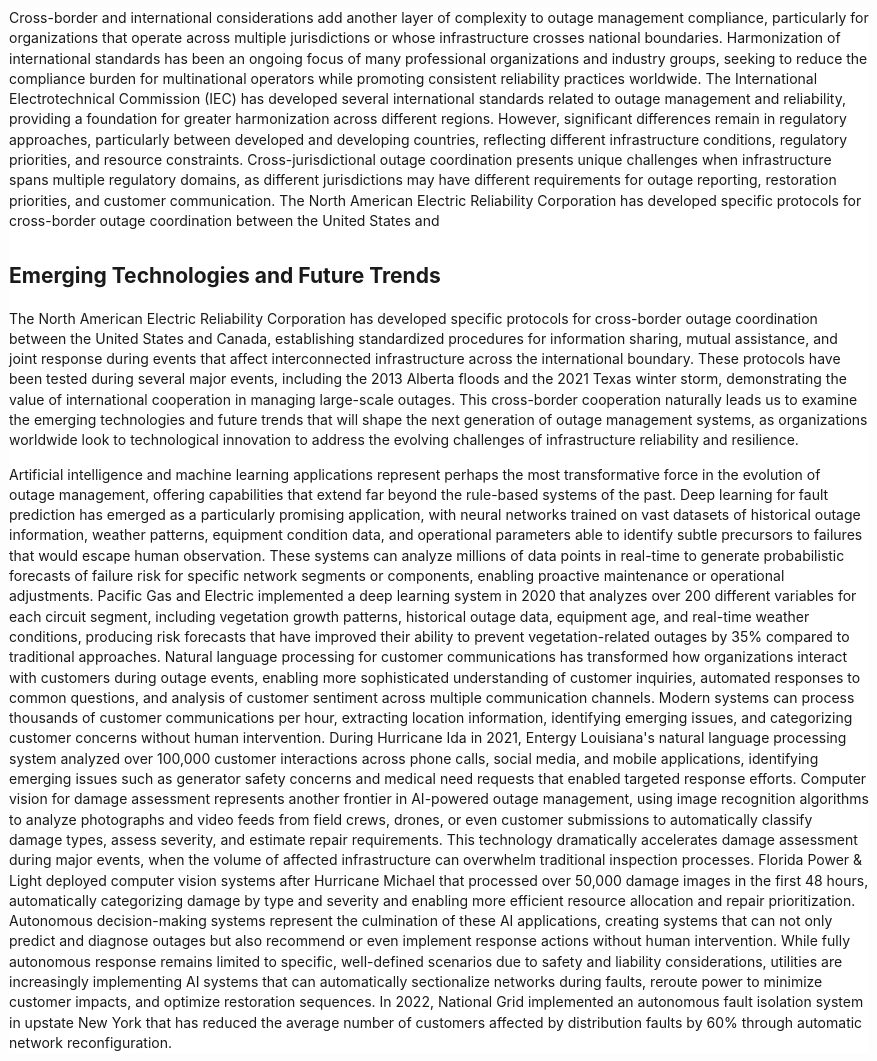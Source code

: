 Cross-border and international considerations add another layer of complexity to outage management compliance, particularly for organizations that operate across multiple jurisdictions or whose infrastructure crosses national boundaries. Harmonization of international standards has been an ongoing focus of many professional organizations and industry groups, seeking to reduce the compliance burden for multinational operators while promoting consistent reliability practices worldwide. The International Electrotechnical Commission (IEC) has developed several international standards related to outage management and reliability, providing a foundation for greater harmonization across different regions. However, significant differences remain in regulatory approaches, particularly between developed and developing countries, reflecting different infrastructure conditions, regulatory priorities, and resource constraints. Cross-jurisdictional outage coordination presents unique challenges when infrastructure spans multiple regulatory domains, as different jurisdictions may have different requirements for outage reporting, restoration priorities, and customer communication. The North American Electric Reliability Corporation has developed specific protocols for cross-border outage coordination between the United States and

## Emerging Technologies and Future Trends

The North American Electric Reliability Corporation has developed specific protocols for cross-border outage coordination between the United States and Canada, establishing standardized procedures for information sharing, mutual assistance, and joint response during events that affect interconnected infrastructure across the international boundary. These protocols have been tested during several major events, including the 2013 Alberta floods and the 2021 Texas winter storm, demonstrating the value of international cooperation in managing large-scale outages. This cross-border cooperation naturally leads us to examine the emerging technologies and future trends that will shape the next generation of outage management systems, as organizations worldwide look to technological innovation to address the evolving challenges of infrastructure reliability and resilience.

Artificial intelligence and machine learning applications represent perhaps the most transformative force in the evolution of outage management, offering capabilities that extend far beyond the rule-based systems of the past. Deep learning for fault prediction has emerged as a particularly promising application, with neural networks trained on vast datasets of historical outage information, weather patterns, equipment condition data, and operational parameters able to identify subtle precursors to failures that would escape human observation. These systems can analyze millions of data points in real-time to generate probabilistic forecasts of failure risk for specific network segments or components, enabling proactive maintenance or operational adjustments. Pacific Gas and Electric implemented a deep learning system in 2020 that analyzes over 200 different variables for each circuit segment, including vegetation growth patterns, historical outage data, equipment age, and real-time weather conditions, producing risk forecasts that have improved their ability to prevent vegetation-related outages by 35% compared to traditional approaches. Natural language processing for customer communications has transformed how organizations interact with customers during outage events, enabling more sophisticated understanding of customer inquiries, automated responses to common questions, and analysis of customer sentiment across multiple communication channels. Modern systems can process thousands of customer communications per hour, extracting location information, identifying emerging issues, and categorizing customer concerns without human intervention. During Hurricane Ida in 2021, Entergy Louisiana's natural language processing system analyzed over 100,000 customer interactions across phone calls, social media, and mobile applications, identifying emerging issues such as generator safety concerns and medical need requests that enabled targeted response efforts. Computer vision for damage assessment represents another frontier in AI-powered outage management, using image recognition algorithms to analyze photographs and video feeds from field crews, drones, or even customer submissions to automatically classify damage types, assess severity, and estimate repair requirements. This technology dramatically accelerates damage assessment during major events, when the volume of affected infrastructure can overwhelm traditional inspection processes. Florida Power & Light deployed computer vision systems after Hurricane Michael that processed over 50,000 damage images in the first 48 hours, automatically categorizing damage by type and severity and enabling more efficient resource allocation and repair prioritization. Autonomous decision-making systems represent the culmination of these AI applications, creating systems that can not only predict and diagnose outages but also recommend or even implement response actions without human intervention. While fully autonomous response remains limited to specific, well-defined scenarios due to safety and liability considerations, utilities are increasingly implementing AI systems that can automatically sectionalize networks during faults, reroute power to minimize customer impacts, and optimize restoration sequences. In 2022, National Grid implemented an autonomous fault isolation system in upstate New York that has reduced the average number of customers affected by distribution faults by 60% through automatic network reconfiguration.
